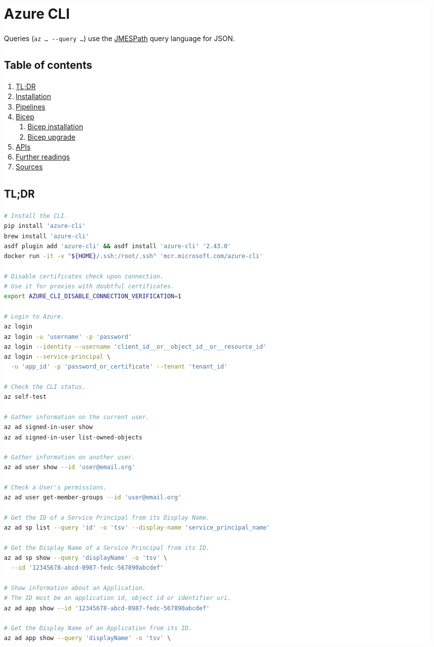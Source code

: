 # Azure CLI

Queries (`az … --query …`) use the [JMESPath] query language for JSON.

## Table of contents 

1. [TL;DR](#tldr)
1. [Installation](#installation)
1. [Pipelines](#pipelines)
1. [Bicep](#bicep)
   1. [Bicep installation](#bicep-installation)
   1. [Bicep upgrade](#bicep-upgrade)
1. [APIs](#apis)
1. [Further readings](#further-readings)
1. [Sources](#sources)

## TL;DR

```sh
# Install the CLI.
pip install 'azure-cli'
brew install 'azure-cli'
asdf plugin add 'azure-cli' && asdf install 'azure-cli' '2.43.0'
docker run -it -v "${HOME}/.ssh:/root/.ssh" 'mcr.microsoft.com/azure-cli'

# Disable certificates check upon connection.
# Use it for proxies with doubtful certificates.
export AZURE_CLI_DISABLE_CONNECTION_VERIFICATION=1

# Login to Azure.
az login
az login -u 'username' -p 'password'
az login --identity --username 'client_id__or__object_id__or__resource_id'
az login --service-principal \
  -u 'app_id' -p 'password_or_certificate' --tenant 'tenant_id'

# Check the CLI status.
az self-test

# Gather information on the current user.
az ad signed-in-user show
az ad signed-in-user list-owned-objects

# Gather information on another user.
az ad user show --id 'user@email.org'

# Check a User's permissions.
az ad user get-member-groups --id 'user@email.org'

# Get the ID of a Service Principal from its Display Name.
az ad sp list --query 'id' -o 'tsv' --display-name 'service_principal_name'

# Get the Display Name of a Service Principal from its ID.
az ad sp show --query 'displayName' -o 'tsv' \
  --id '12345678-abcd-0987-fedc-567890abcdef'

# Show information about an Application.
# The ID must be an application id, object id or identifier uri.
az ad app show --id '12345678-abcd-0987-fedc-567890abcdef'

# Get the Display Name of an Application from its ID.
az ad app show --query 'displayName' -o 'tsv' \
```

[authenticate with an azure container registry]: https://learn.microsoft.com/en-us/azure/container-registry/container-registry-authentication?tabs=azure-cli
[az aks reference]: https://learn.microsoft.com/en-us/cli/azure/aks
[az bicep]: https://learn.microsoft.com/en-us/cli/azure/bicep
[az reference]: https://learn.microsoft.com/en-us/cli/azure/reference-index
[bicep]: https://learn.microsoft.com/en-us/azure/azure-resource-manager/bicep/overview
[get started with azure cli]: https://learn.microsoft.com/en-us/cli/azure/get-started-with-azure-cli
[how to manage azure subscriptions with the azure cli]: https://learn.microsoft.com/en-us/cli/azure/manage-azure-subscriptions-azure-cli
[install azure cli on macos]: https://learn.microsoft.com/en-us/cli/azure/install-azure-cli-macos
[pat apis]: https://learn.microsoft.com/en-us/rest/api/azure/devops/tokens/pats
[remove a member]: https://learn.microsoft.com/en-us/graph/api/group-delete-members?view=graph-rest-1.0&tabs=http
[sign in with azure cli]: https://learn.microsoft.com/en-us/cli/azure/authenticate-azure-cli
[jmespath]: jmespath.md
[create and manage azure pipelines from the command line]: https://devblogs.microsoft.com/devops/create-and-manage-azure-pipelines-from-the-command-line/
